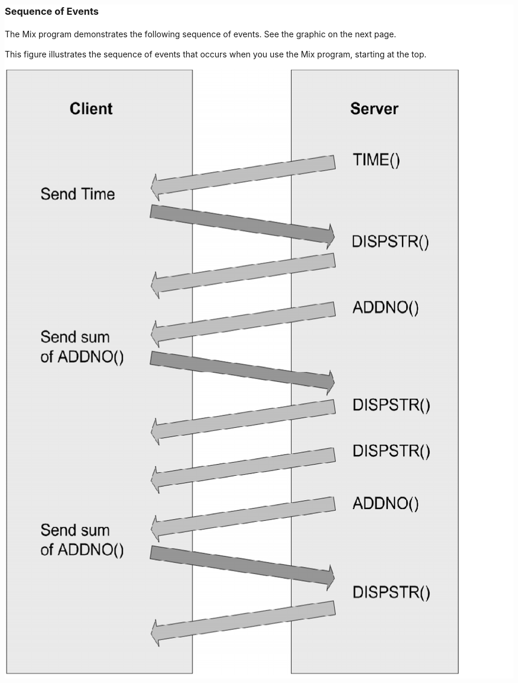 ### Sequence of Events

The Mix program demonstrates the following sequence of events. See the
graphic on the next page.

This figure illustrates the sequence of events that occurs when you use
the Mix program, starting at the top.

![](./mix-sequence-of-events.png)

